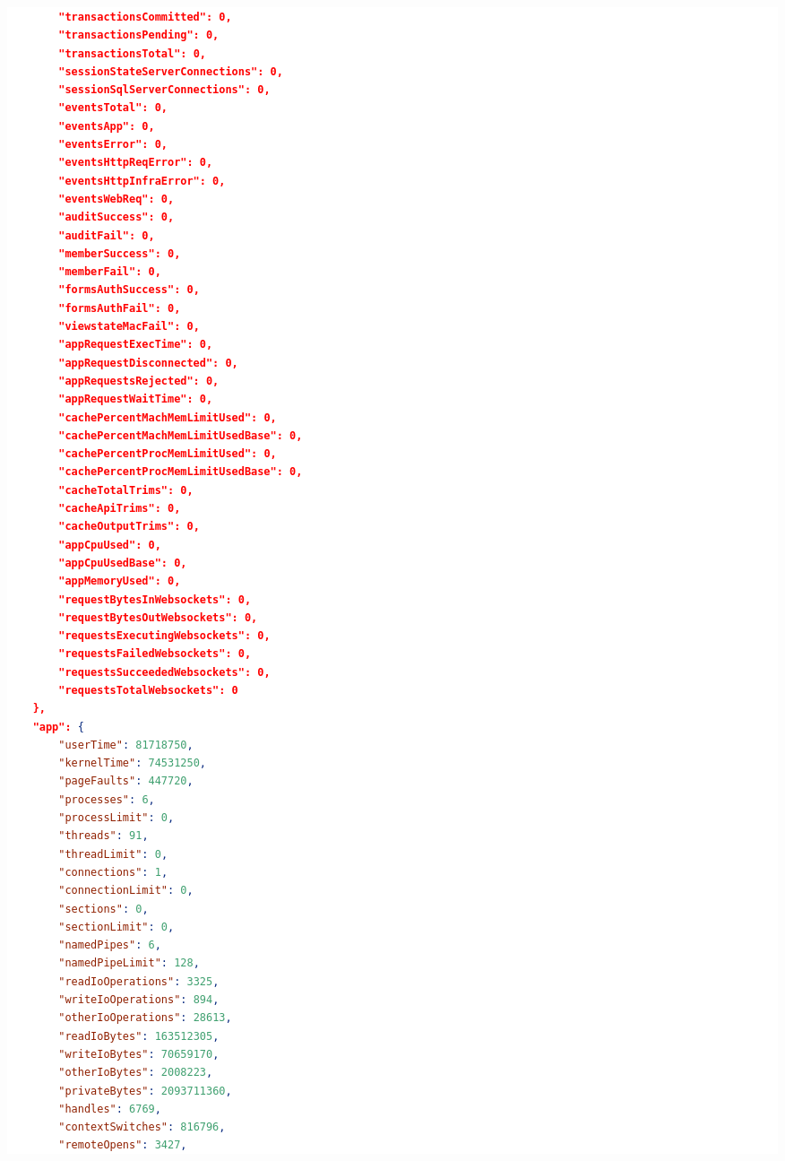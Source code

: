 ```json
        "transactionsCommitted": 0,
        "transactionsPending": 0,
        "transactionsTotal": 0,
        "sessionStateServerConnections": 0,
        "sessionSqlServerConnections": 0,
        "eventsTotal": 0,
        "eventsApp": 0,
        "eventsError": 0,
        "eventsHttpReqError": 0,
        "eventsHttpInfraError": 0,
        "eventsWebReq": 0,
        "auditSuccess": 0,
        "auditFail": 0,
        "memberSuccess": 0,
        "memberFail": 0,
        "formsAuthSuccess": 0,
        "formsAuthFail": 0,
        "viewstateMacFail": 0,
        "appRequestExecTime": 0,
        "appRequestDisconnected": 0,
        "appRequestsRejected": 0,
        "appRequestWaitTime": 0,
        "cachePercentMachMemLimitUsed": 0,
        "cachePercentMachMemLimitUsedBase": 0,
        "cachePercentProcMemLimitUsed": 0,
        "cachePercentProcMemLimitUsedBase": 0,
        "cacheTotalTrims": 0,
        "cacheApiTrims": 0,
        "cacheOutputTrims": 0,
        "appCpuUsed": 0,
        "appCpuUsedBase": 0,
        "appMemoryUsed": 0,
        "requestBytesInWebsockets": 0,
        "requestBytesOutWebsockets": 0,
        "requestsExecutingWebsockets": 0,
        "requestsFailedWebsockets": 0,
        "requestsSucceededWebsockets": 0,
        "requestsTotalWebsockets": 0
    },
    "app": {
        "userTime": 81718750,
        "kernelTime": 74531250,
        "pageFaults": 447720,
        "processes": 6,
        "processLimit": 0,
        "threads": 91,
        "threadLimit": 0,
        "connections": 1,
        "connectionLimit": 0,
        "sections": 0,
        "sectionLimit": 0,
        "namedPipes": 6,
        "namedPipeLimit": 128,
        "readIoOperations": 3325,
        "writeIoOperations": 894,
        "otherIoOperations": 28613,
        "readIoBytes": 163512305,
        "writeIoBytes": 70659170,
        "otherIoBytes": 2008223,
        "privateBytes": 2093711360,
        "handles": 6769,
        "contextSwitches": 816796,
        "remoteOpens": 3427,
```